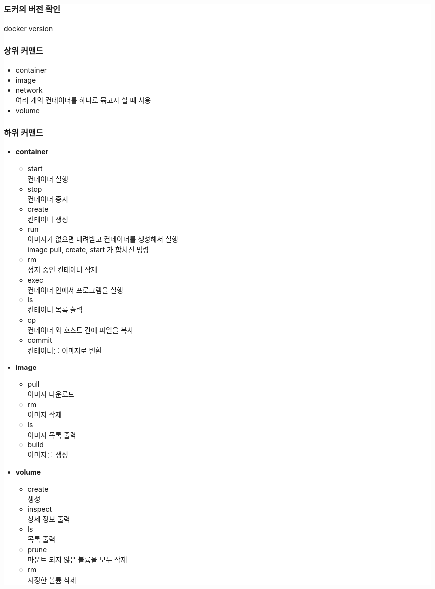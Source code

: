 ### 도커의 버전 확인

docker version

### 상위 커맨드

- container
- image
- network  
  여러 개의 컨테이너를 하나로 묶고자 할 때 사용
- volume

### 하위 커맨드

- **container**

  - start  
    컨테이너 실행
  - stop  
    컨테이너 중지
  - create  
    컨테이너 생성
  - run  
    이미지가 없으면 내려받고 컨테이너를 생성해서 실행  
    image pull, create, start 가 합쳐진 명령
  - rm  
    정지 중인 컨테이너 삭제
  - exec  
    컨테이너 안에서 프로그램을 실행
  - ls  
    컨테이너 목록 출력
  - cp  
    컨테이너 와 호스트 간에 파일을 복사
  - commit  
    컨테이너를 이미지로 변환

- **image**

  - pull  
    이미지 다운로드
  - rm  
    이미지 삭제
  - ls  
    이미지 목록 출력
  - build  
    이미지를 생성

- **volume**

  - create  
    생성
  - inspect  
    상세 정보 출력
  - ls  
    목록 출력
  - prune  
    마운트 되지 않은 볼륨을 모두 삭제
  - rm  
    지정한 볼륨 삭제
